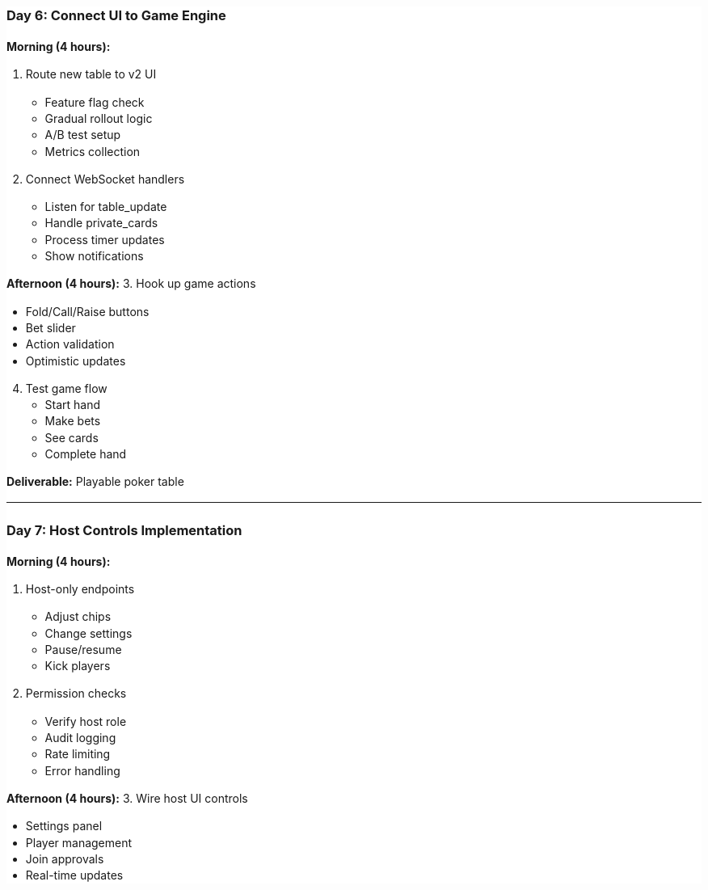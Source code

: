 ### **Day 6: Connect UI to Game Engine**

**Morning (4 hours):**
1. Route new table to v2 UI
   - Feature flag check
   - Gradual rollout logic
   - A/B test setup
   - Metrics collection

2. Connect WebSocket handlers
   - Listen for table_update
   - Handle private_cards
   - Process timer updates
   - Show notifications

**Afternoon (4 hours):**
3. Hook up game actions
   - Fold/Call/Raise buttons
   - Bet slider
   - Action validation
   - Optimistic updates

4. Test game flow
   - Start hand
   - Make bets
   - See cards
   - Complete hand

**Deliverable:** Playable poker table

---

### **Day 7: Host Controls Implementation**

**Morning (4 hours):**
1. Host-only endpoints
   - Adjust chips
   - Change settings
   - Pause/resume
   - Kick players

2. Permission checks
   - Verify host role
   - Audit logging
   - Rate limiting
   - Error handling

**Afternoon (4 hours):**
3. Wire host UI controls
   - Settings panel
   - Player management
   - Join approvals
   - Real-time updates
